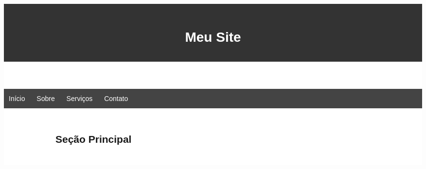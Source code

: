 <header>
  <h1>Meu Site</h1>
</header>

<nav>
  <a href="#">Início</a>
  <a href="#">Sobre</a>
  <a href="#">Serviços</a>
  <a href="#">Contato</a>
</nav>

<div class="container">
  <section>
    <h2>Seção Principal</h2>
    <p><!DOCTYPE html>
<html lang="pt-BR">
<head>
<meta charset="UTF-8">
<meta name="viewport" content="width=device-width, initial-scale=1.0">
<title>Meu Site</title>
<style>
/* Estilos CSS */
body {
  font-family: Arial, sans-serif;
  margin: 0;
  padding: 0;
}
header {
  background-color: #333;
  color: #fff;
  padding: 10px;
  text-align: center;
}
nav {
  background-color: #444;
  padding: 10px;
}
nav a {
  color: #fff;
  text-decoration: none;
  margin-right: 20px;
}
.container {
  width: 80%;
  margin: auto;
  overflow: hidden;
}
section {
  float: left;
  width: 70%;
  padding: 20px;
}
aside {
  float: left;
  width: 30%;
  padding: 20px;
  background-color: #f4f4f4;
}
footer {
  background-color: #333;
  color: #fff;
  text-align: center;
  padding: 10px;
  clear: both;